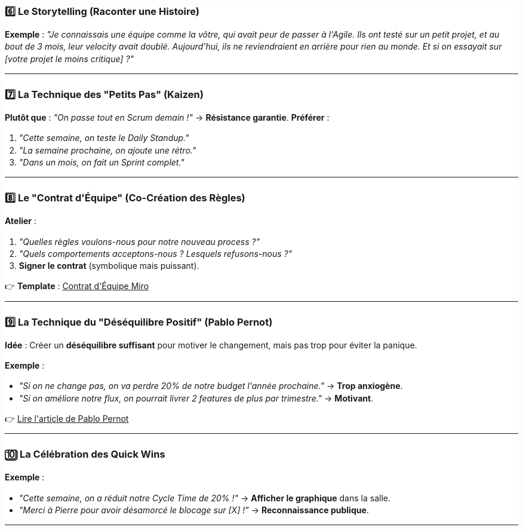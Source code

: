 ### **6️⃣ Le Storytelling (Raconter une Histoire)**

**Exemple** :
_"Je connaissais une équipe comme la vôtre, qui avait peur de passer à l'Agile. Ils ont testé sur un petit projet, et au bout de 3 mois, leur velocity avait doublé. Aujourd'hui, ils ne reviendraient en arrière pour rien au monde. Et si on essayait sur [votre projet le moins critique] ?"_

---

### **7️⃣ La Technique des "Petits Pas" (Kaizen)**

**Plutôt que** : _"On passe tout en Scrum demain !"_ → **Résistance garantie**.
**Préférer** :

1. _"Cette semaine, on teste le Daily Standup."_
2. _"La semaine prochaine, on ajoute une rétro."_
3. _"Dans un mois, on fait un Sprint complet."_

---

### **8️⃣ Le "Contrat d'Équipe" (Co-Création des Règles)**

**Atelier** :

1. _"Quelles règles voulons-nous pour notre nouveau process ?"_
2. _"Quels comportements acceptons-nous ? Lesquels refusons-nous ?"_
3. **Signer le contrat** (symbolique mais puissant).

👉 **Template** : [Contrat d'Équipe Miro](https://miro.com/templates/scrum-team-charter/)

---

### **9️⃣ La Technique du "Déséquilibre Positif" (Pablo Pernot)**

**Idée** : Créer un **déséquilibre suffisant** pour motiver le changement, mais pas trop pour éviter la panique.

**Exemple** :

- _"Si on ne change pas, on va perdre 20% de notre budget l'année prochaine."_ → **Trop anxiogène**.
- _"Si on améliore notre flux, on pourrait livrer 2 features de plus par trimestre."_ → **Motivant**.

👉 [Lire l'article de Pablo Pernot](https://pablopernot.fr/2011/07/desequilibre-et-conduite-du-changement/)

---

### 🔟 **La Célébration des Quick Wins**

**Exemple** :

- _"Cette semaine, on a réduit notre Cycle Time de 20% !"_ → **Afficher le graphique** dans la salle.
- _"Merci à Pierre pour avoir désamorcé le blocage sur [X] !"_ → **Reconnaissance publique**.

---